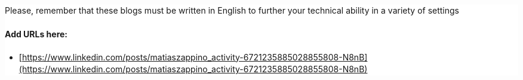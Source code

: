 Please, remember that these blogs must be written in English to further your technical ability in a variety of settings

#### Add URLs here:

* [https://www.linkedin.com/posts/matiaszappino_activity-6721235885028855808-N8nB](https://www.linkedin.com/posts/matiaszappino_activity-6721235885028855808-N8nB)
